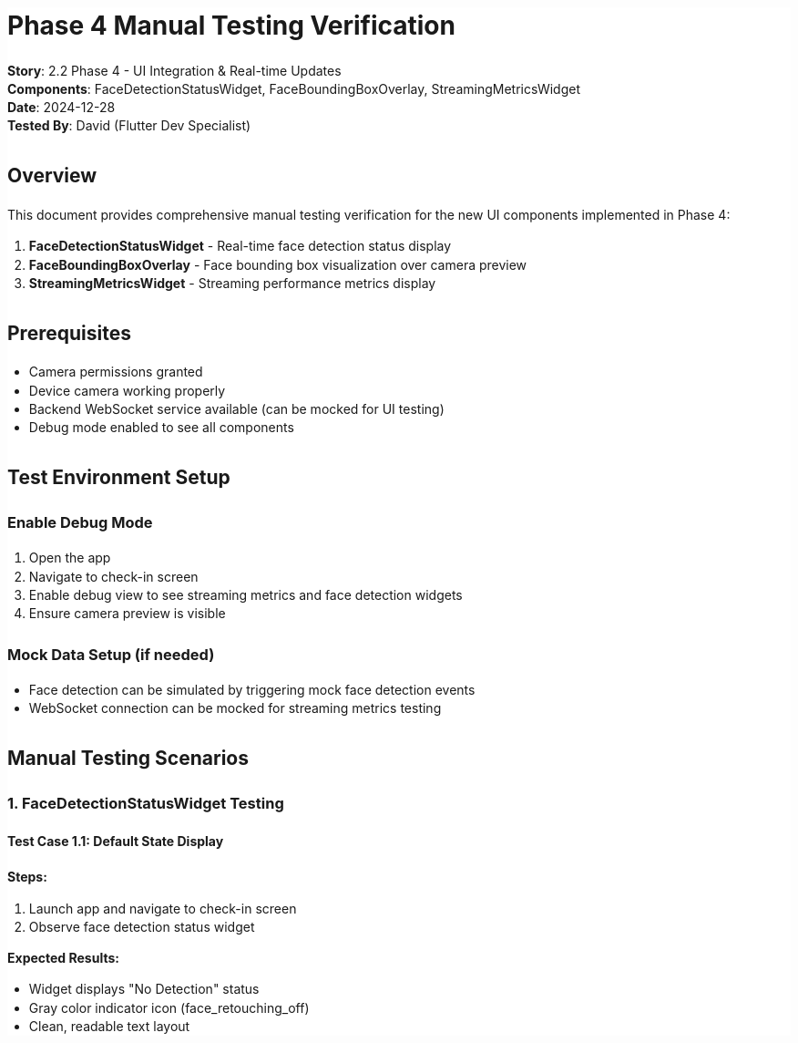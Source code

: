 # Phase 4 Manual Testing Verification

**Story**: 2.2 Phase 4 - UI Integration & Real-time Updates  
**Components**: FaceDetectionStatusWidget, FaceBoundingBoxOverlay, StreamingMetricsWidget  
**Date**: 2024-12-28  
**Tested By**: David (Flutter Dev Specialist)  

## Overview

This document provides comprehensive manual testing verification for the new UI components implemented in Phase 4:

1. **FaceDetectionStatusWidget** - Real-time face detection status display
2. **FaceBoundingBoxOverlay** - Face bounding box visualization over camera preview  
3. **StreamingMetricsWidget** - Streaming performance metrics display

## Prerequisites

- Camera permissions granted
- Device camera working properly
- Backend WebSocket service available (can be mocked for UI testing)
- Debug mode enabled to see all components

## Test Environment Setup

### Enable Debug Mode
1. Open the app
2. Navigate to check-in screen
3. Enable debug view to see streaming metrics and face detection widgets
4. Ensure camera preview is visible

### Mock Data Setup (if needed)
- Face detection can be simulated by triggering mock face detection events
- WebSocket connection can be mocked for streaming metrics testing

## Manual Testing Scenarios

### 1. FaceDetectionStatusWidget Testing

#### Test Case 1.1: Default State Display
**Steps:**
1. Launch app and navigate to check-in screen
2. Observe face detection status widget

**Expected Results:**
- Widget displays "No Detection" status
- Gray color indicator icon (face_retouching_off)
- Clean, readable text layout
